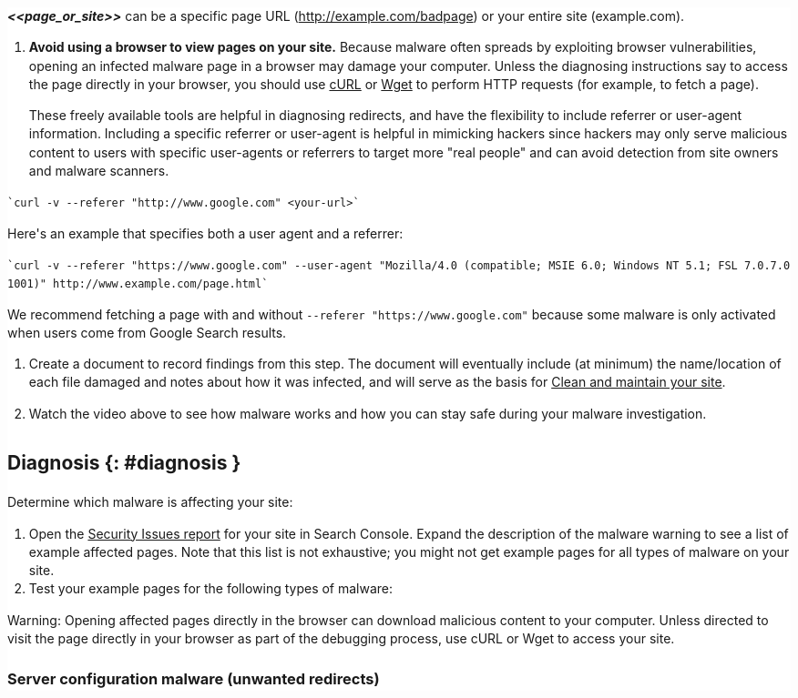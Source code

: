    ***<<page_or_site>>*** can be a specific page URL (http://example.com/badpage) or
   your entire site (example.com).

1. **Avoid using a browser to view pages on your site.** Because malware often
   spreads by exploiting browser vulnerabilities, opening an infected malware
   page in a browser may damage your computer. Unless the diagnosing instructions
   say to access the page directly in your browser, you should use [cURL](https://www.google.com/search?q=cURL) or
   [Wget](https://www.google.com/search?q=Wget) to perform HTTP requests
   (for example, to fetch a page).

   These freely available tools are helpful in diagnosing redirects, and have
   the flexibility to include referrer or user-agent information. Including a
   specific referrer or user-agent is helpful in mimicking hackers since
   hackers may only serve malicious content to users with specific
   user-agents or referrers to target more "real people" and can avoid
   detection from site owners and malware scanners.

```shell
`curl -v --referer "http://www.google.com" <your-url>`
```

Here's an example that specifies both a user agent and a referrer:

```shell
`curl -v --referer "https://www.google.com" --user-agent "Mozilla/4.0 (compatible; MSIE 6.0; Windows NT 5.1; FSL 7.0.7.01001)" http://www.example.com/page.html`
```

We recommend fetching a page with and without `--referer "https://www.google.com"` because some malware is only activated when users come from Google Search results.

1. Create a document to record findings from this step. The document will
   eventually include (at minimum) the name/location of each file damaged and
   notes about how it was infected, and will serve as the basis for
   [Clean and maintain your site](clean_site).

1. Watch the video above to see how malware works and how you can stay
   safe during your malware investigation.

## Diagnosis {: #diagnosis }

Determine which malware is affecting your site:

1. Open the [Security Issues report](https://search.google.com/search-console/security-issues)
   for your site in Search Console.
   Expand the description of the malware warning to see a list of example affected pages.
   Note that this list is not exhaustive; you might not get example pages for
   all types of malware on your site.
1. Test your example pages for the following types of malware:

Warning: Opening affected pages directly in the browser can download malicious content to your computer.
Unless directed to visit the page directly in your browser as part of the debugging
process, use cURL or Wget to access your site.

### Server configuration malware (unwanted redirects)
